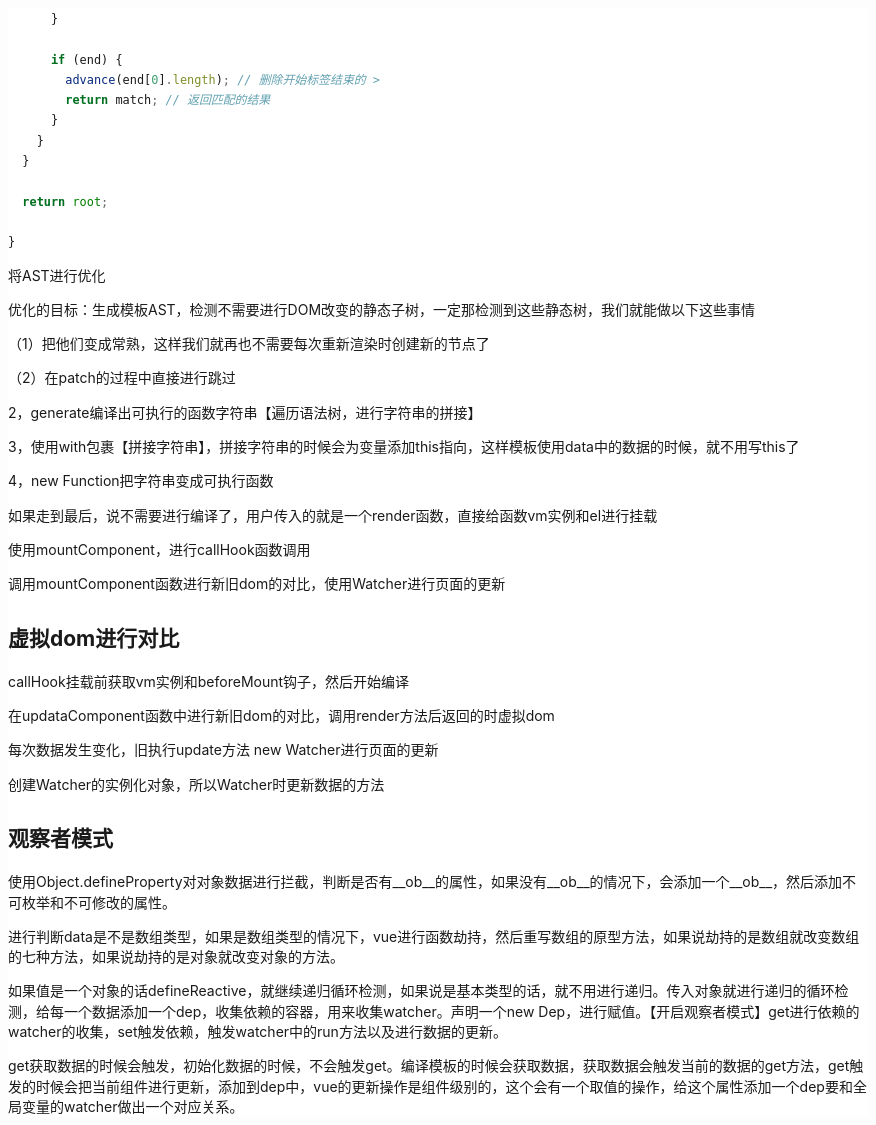 ```js
      }

      if (end) {
        advance(end[0].length); // 删除开始标签结束的 >
        return match; // 返回匹配的结果
      }
    }
  }

  return root;

}
```



将AST进行优化

优化的目标：生成模板AST，检测不需要进行DOM改变的静态子树，一定那检测到这些静态树，我们就能做以下这些事情

（1）把他们变成常熟，这样我们就再也不需要每次重新渲染时创建新的节点了

（2）在patch的过程中直接进行跳过

2，generate编译出可执行的函数字符串【遍历语法树，进行字符串的拼接】

3，使用with包裹【拼接字符串】，拼接字符串的时候会为变量添加this指向，这样模板使用data中的数据的时候，就不用写this了

4，new Function把字符串变成可执行函数

如果走到最后，说不需要进行编译了，用户传入的就是一个render函数，直接给函数vm实例和el进行挂载

使用mountComponent，进行callHook函数调用

调用mountComponent函数进行新旧dom的对比，使用Watcher进行页面的更新



## 虚拟dom进行对比

callHook挂载前获取vm实例和beforeMount钩子，然后开始编译

在updataComponent函数中进行新旧dom的对比，调用render方法后返回的时虚拟dom

每次数据发生变化，旧执行update方法 new Watcher进行页面的更新

创建Watcher的实例化对象，所以Watcher时更新数据的方法



## 观察者模式

使用Object.defineProperty对对象数据进行拦截，判断是否有__ob__的属性，如果没有__ob__的情况下，会添加一个__ob__，然后添加不可枚举和不可修改的属性。

进行判断data是不是数组类型，如果是数组类型的情况下，vue进行函数劫持，然后重写数组的原型方法，如果说劫持的是数组就改变数组的七种方法，如果说劫持的是对象就改变对象的方法。

如果值是一个对象的话defineReactive，就继续递归循环检测，如果说是基本类型的话，就不用进行递归。传入对象就进行递归的循环检测，给每一个数据添加一个dep，收集依赖的容器，用来收集watcher。声明一个new Dep，进行赋值。【开启观察者模式】get进行依赖的watcher的收集，set触发依赖，触发watcher中的run方法以及进行数据的更新。

get获取数据的时候会触发，初始化数据的时候，不会触发get。编译模板的时候会获取数据，获取数据会触发当前的数据的get方法，get触发的时候会把当前组件进行更新，添加到dep中，vue的更新操作是组件级别的，这个会有一个取值的操作，给这个属性添加一个dep要和全局变量的watcher做出一个对应关系。
